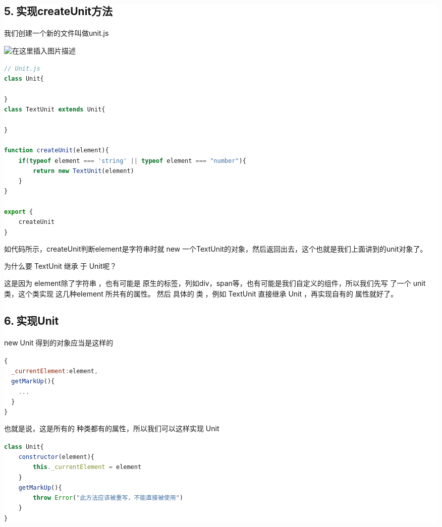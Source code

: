 ## 5. 实现createUnit方法
我们创建一个新的文件叫做unit.js

![在这里插入图片描述](https://img-blog.csdnimg.cn/20201118211031379.png#pic_center)
```js
// Unit.js
class Unit{
   
}
class TextUnit extends Unit{
    
}

function createUnit(element){
    if(typeof element === 'string' || typeof element === "number"){
        return new TextUnit(element)
    }
}

export {
    createUnit
}
```

如代码所示，createUnit判断element是字符串时就 new 一个TextUnit的对象，然后返回出去，这个也就是我们上面讲到的unit对象了。

为什么要 TextUnit 继承 于 Unit呢？

这是因为 element除了字符串 ，也有可能是 原生的标签，列如div，span等，也有可能是我们自定义的组件，所以我们先写 了一个 unit类，这个类实现 这几种element 所共有的属性。 然后 具体的 类 ，例如 TextUnit 直接继承 Unit ，再实现自有的 属性就好了。

## 6. 实现Unit



new Unit 得到的对象应当是这样的

```js
{
  _currentElement:element,
  getMarkUp(){
    ...
  }
}
```

也就是说，这是所有的 种类都有的属性，所以我们可以这样实现 Unit

```js
class Unit{
    constructor(element){
        this._currentElement = element
    }
    getMarkUp(){
        throw Error("此方法应该被重写，不能直接被使用")
    }
}
```
